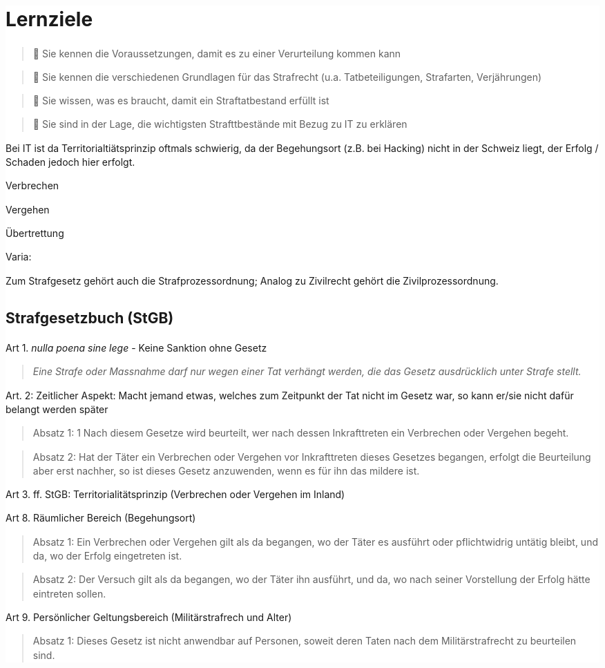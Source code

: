 # Lernziele

> 🎯 Sie kennen die Voraussetzungen, damit es zu einer Verurteilung kommen kann

> 🎯 Sie kennen die verschiedenen Grundlagen für das Strafrecht (u.a. Tatbeteiligungen, Strafarten, Verjährungen)

> 🎯 Sie wissen, was es braucht, damit ein Straftatbestand erfüllt ist

> 🎯 Sie sind in der Lage, die wichtigsten Strafttbestände mit Bezug zu IT zu erklären

Bei IT ist da Territorialtiätsprinzip oftmals schwierig, da der Begehungsort (z.B. bei Hacking) nicht in der Schweiz liegt, der Erfolg / Schaden jedoch hier erfolgt.

Verbrechen

Vergehen

Übertrettung



Varia:

Zum Strafgesetz gehört auch die Strafprozessordnung; Analog zu Zivilrecht gehört die Zivilprozessordnung.

## Strafgesetzbuch (StGB)

Art 1. *nulla poena sine lege* - Keine Sanktion ohne Gesetz

> *Eine Strafe oder Massnahme darf nur wegen einer Tat verhängt werden, die das Gesetz ausdrücklich unter Strafe stellt.*

Art. 2: Zeitlicher Aspekt: Macht jemand etwas, welches zum Zeitpunkt der Tat nicht im Gesetz war, so kann er/sie nicht dafür belangt werden später

> Absatz 1: 1 Nach diesem Gesetze wird beurteilt, wer nach dessen Inkrafttreten ein Verbrechen oder Vergehen begeht.

> Absatz 2: Hat der Täter ein Verbrechen oder Vergehen vor Inkrafttreten dieses Gesetzes begangen, erfolgt die Beurteilung aber erst nachher, so ist dieses Gesetz anzuwenden, wenn es für ihn das mildere ist.

Art 3. ff. StGB: Territorialitätsprinzip (Verbrechen oder Vergehen im Inland)



Art 8. Räumlicher Bereich (Begehungsort)

> Absatz 1: Ein Verbrechen oder Vergehen gilt als da begangen, wo der Täter es ausführt oder pflichtwidrig untätig bleibt, und da, wo der Erfolg einge­treten ist.

> Absatz 2: Der Versuch gilt als da begangen, wo der Täter ihn ausführt, und da, wo nach seiner Vorstellung der Erfolg hätte eintreten sollen.

Art 9. Persönlicher Geltungsbereich (Militärstrafrech und Alter)

> Absatz 1: Dieses Gesetz ist nicht anwendbar auf Personen, soweit deren Taten nach dem Militärstrafrecht zu beurteilen sind.
